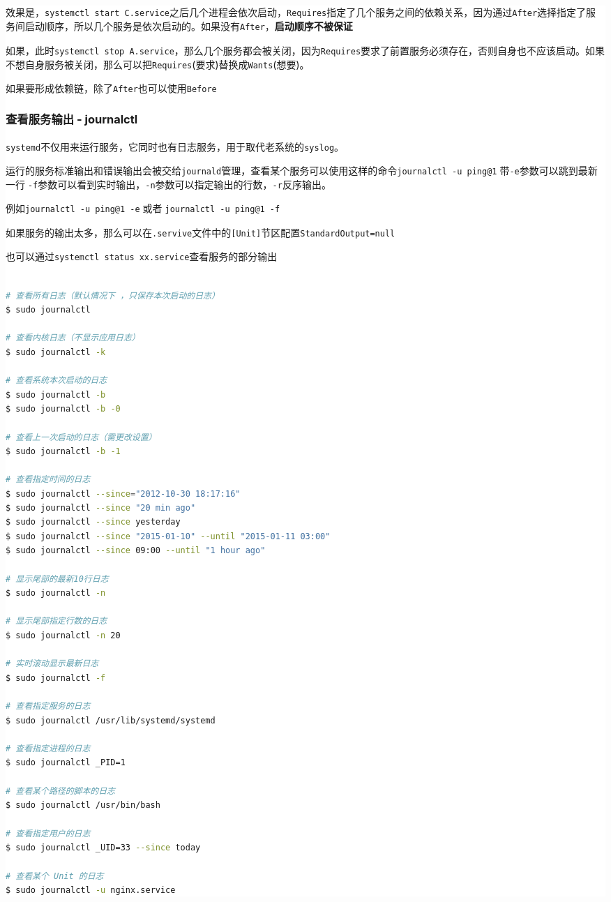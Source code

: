 效果是，`systemctl start C.service`之后几个进程会依次启动，`Requires`指定了几个服务之间的依赖关系，因为通过`After`选择指定了服务间启动顺序，所以几个服务是依次启动的。如果没有`After`，**启动顺序不被保证**

如果，此时`systemctl stop A.service`，那么几个服务都会被关闭，因为`Requires`要求了前置服务必须存在，否则自身也不应该启动。如果不想自身服务被关闭，那么可以把`Requires`(要求)替换成`Wants`(想要)。

如果要形成依赖链，除了`After`也可以使用`Before`



### 查看服务输出 - journalctl

`systemd`不仅用来运行服务，它同时也有日志服务，用于取代老系统的`syslog`。

运行的服务标准输出和错误输出会被交给`journald`管理，查看某个服务可以使用这样的命令`journalctl -u ping@1` 带`-e`参数可以跳到最新一行 `-f`参数可以看到实时输出，`-n`参数可以指定输出的行数，`-r`反序输出。

例如`journalctl -u ping@1 -e` 或者 `journalctl -u ping@1 -f`

如果服务的输出太多，那么可以在`.servive`文件中的`[Unit]`节区配置`StandardOutput=null`

也可以通过`systemctl status xx.service`查看服务的部分输出

```bash

# 查看所有日志（默认情况下 ，只保存本次启动的日志）
$ sudo journalctl

# 查看内核日志（不显示应用日志）
$ sudo journalctl -k

# 查看系统本次启动的日志
$ sudo journalctl -b
$ sudo journalctl -b -0

# 查看上一次启动的日志（需更改设置）
$ sudo journalctl -b -1

# 查看指定时间的日志
$ sudo journalctl --since="2012-10-30 18:17:16"
$ sudo journalctl --since "20 min ago"
$ sudo journalctl --since yesterday
$ sudo journalctl --since "2015-01-10" --until "2015-01-11 03:00"
$ sudo journalctl --since 09:00 --until "1 hour ago"

# 显示尾部的最新10行日志
$ sudo journalctl -n

# 显示尾部指定行数的日志
$ sudo journalctl -n 20

# 实时滚动显示最新日志
$ sudo journalctl -f

# 查看指定服务的日志
$ sudo journalctl /usr/lib/systemd/systemd

# 查看指定进程的日志
$ sudo journalctl _PID=1

# 查看某个路径的脚本的日志
$ sudo journalctl /usr/bin/bash

# 查看指定用户的日志
$ sudo journalctl _UID=33 --since today

# 查看某个 Unit 的日志
$ sudo journalctl -u nginx.service
```